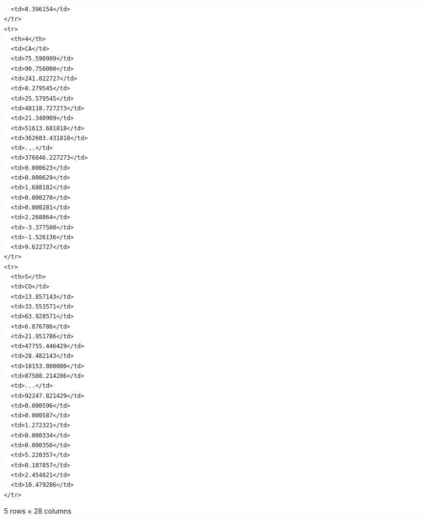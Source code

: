       <td>8.396154</td>
    </tr>
    <tr>
      <th>4</th>
      <td>CA</td>
      <td>75.590909</td>
      <td>90.750000</td>
      <td>241.022727</td>
      <td>8.279545</td>
      <td>25.579545</td>
      <td>48118.727273</td>
      <td>21.340909</td>
      <td>51613.681818</td>
      <td>362603.431818</td>
      <td>...</td>
      <td>376846.227273</td>
      <td>0.000623</td>
      <td>0.000629</td>
      <td>1.688182</td>
      <td>0.000278</td>
      <td>0.000281</td>
      <td>2.268864</td>
      <td>-3.377500</td>
      <td>-1.526136</td>
      <td>9.622727</td>
    </tr>
    <tr>
      <th>5</th>
      <td>CO</td>
      <td>13.857143</td>
      <td>33.553571</td>
      <td>63.928571</td>
      <td>6.876786</td>
      <td>21.951786</td>
      <td>47755.446429</td>
      <td>28.482143</td>
      <td>18153.000000</td>
      <td>87508.214286</td>
      <td>...</td>
      <td>92247.821429</td>
      <td>0.000596</td>
      <td>0.000587</td>
      <td>1.272321</td>
      <td>0.000334</td>
      <td>0.000356</td>
      <td>5.220357</td>
      <td>0.107857</td>
      <td>2.454821</td>
      <td>10.479286</td>
    </tr>
  </tbody>
</table>
<p>5 rows × 28 columns</p>
</div>
